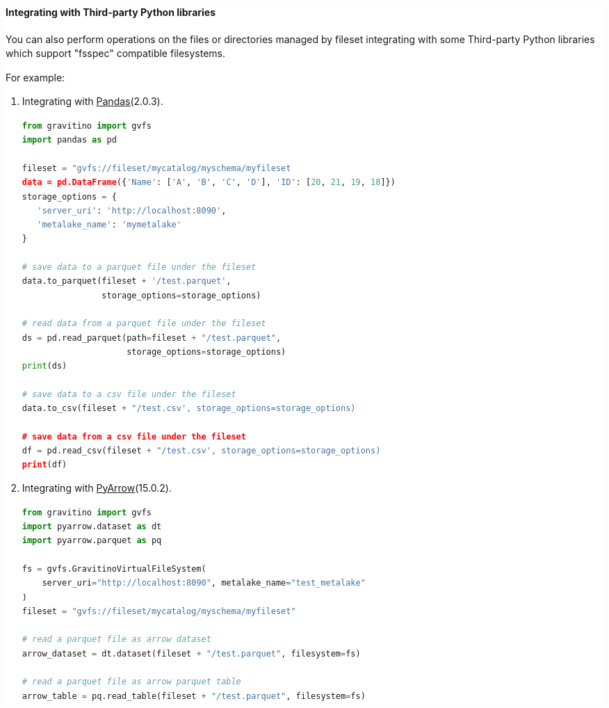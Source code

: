 #### Integrating with Third-party Python libraries

You can also perform operations on the files or directories
managed by fileset integrating with some Third-party Python libraries
which support "fsspec" compatible filesystems.

For example:

1. Integrating with [Pandas](https://pandas.pydata.org/docs/reference/io.html)(2.0.3).

   ```python
   from gravitino import gvfs
   import pandas as pd

   fileset = "gvfs://fileset/mycatalog/myschema/myfileset 
   data = pd.DataFrame({'Name': ['A', 'B', 'C', 'D'], 'ID': [20, 21, 19, 18]})
   storage_options = {
      'server_uri': 'http://localhost:8090',
      'metalake_name': 'mymetalake'
   }

   # save data to a parquet file under the fileset
   data.to_parquet(fileset + '/test.parquet',
                   storage_options=storage_options)

   # read data from a parquet file under the fileset
   ds = pd.read_parquet(path=fileset + "/test.parquet",
                        storage_options=storage_options)
   print(ds)

   # save data to a csv file under the fileset
   data.to_csv(fileset + "/test.csv', storage_options=storage_options)

   # save data from a csv file under the fileset
   df = pd.read_csv(fileset + "/test.csv', storage_options=storage_options)
   print(df)
   ```

1. Integrating with [PyArrow](https://arrow.apache.org/docs/python/filesystems.html)(15.0.2).

   ```python
   from gravitino import gvfs
   import pyarrow.dataset as dt
   import pyarrow.parquet as pq

   fs = gvfs.GravitinoVirtualFileSystem(
       server_uri="http://localhost:8090", metalake_name="test_metalake"
   )
   fileset = "gvfs://fileset/mycatalog/myschema/myfileset"

   # read a parquet file as arrow dataset
   arrow_dataset = dt.dataset(fileset + "/test.parquet", filesystem=fs)

   # read a parquet file as arrow parquet table
   arrow_table = pq.read_table(fileset + "/test.parquet", filesystem=fs)
   ```
